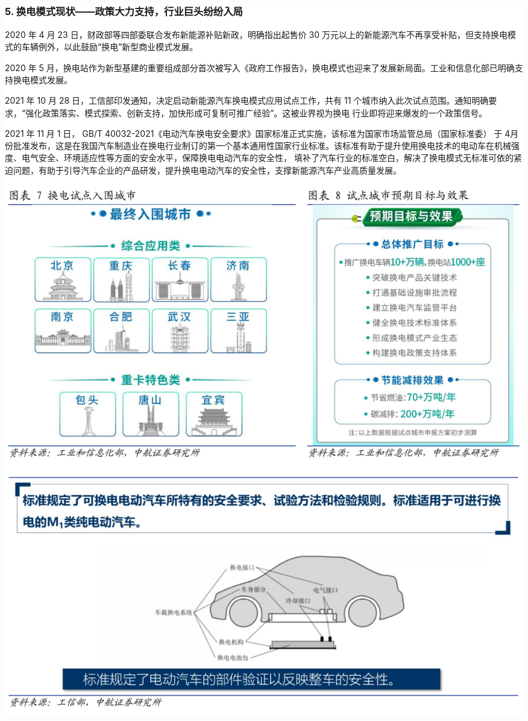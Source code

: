 

### 5. 换电模式现状——政策大力支持，行业巨头纷纷入局 

2020 年 4 月 23 日，财政部等四部委联合发布新能源补贴新政，明确指出起售价 30 万元以上的新能源汽车不再享受补贴，但支持换电模式的车辆例外，以此鼓励“换电”新型商业模式发展。

2020 年 5 月，换电站作为新型基建的重要组成部分首次被写入《政府工作报告》，换电模式也迎来了发展新局面。工业和信息化部已明确支持换电模式发展。 

2021 年 10 月 28 日，工信部印发通知，决定启动新能源汽车换电模式应用试点工作，共有 11 个城市纳入此次试点范围。通知明确要求，“强化政策落实、模式探索、创新支持，加快形成可复制可推广经验”。这被业界视为换电
行业即将迎来爆发的一个政策信号。 

2021 年 11 月 1 日， GB/T 40032-2021《电动汽车换电安全要求》国家标准正式实施，该标准为国家市场监管总局（国家标准委） 于 4月份批准发布，这是在我国汽车制造业在换电行业制订的第一个基本通用性国家行业标准。该标准有助于提升使用换电技术的电动车在机械强度、电气安全、环境适应性等方面的安全水平，保障换电电动汽车的安全性， 填补了汽车行业的标准空白，解决了换电模式无标准可依的紧迫问题，有助于引导汽车企业的产品研发，提升换电电动汽车的安全性，支撑新能源汽车产业高质量发展。  

![1639203434903](换电(20211211).assets/1639203434903.png)



![1639203471828](换电(20211211).assets/1639203471828.png)
